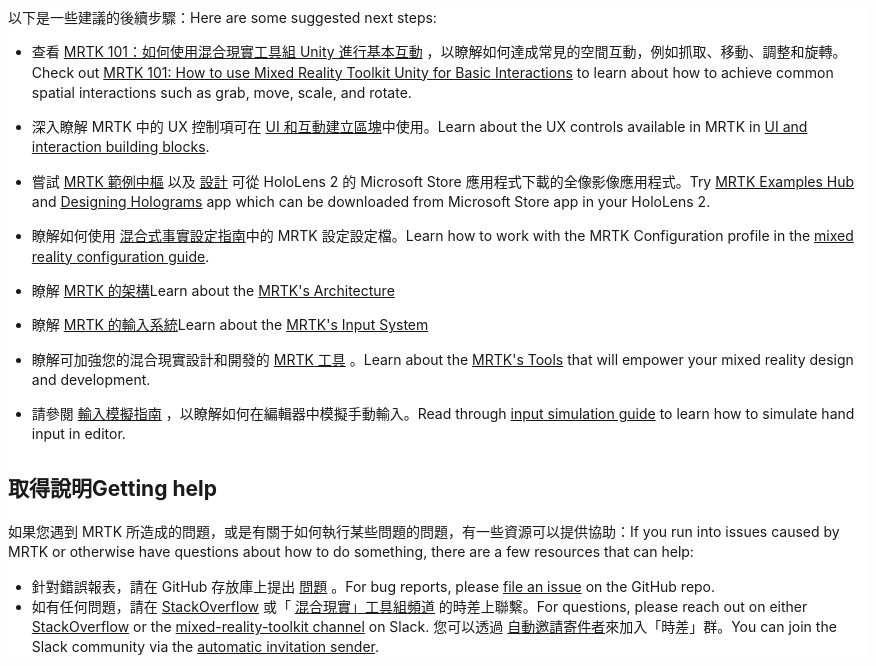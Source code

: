 <span data-ttu-id="08b7f-240">以下是一些建議的後續步驟：</span><span class="sxs-lookup"><span data-stu-id="08b7f-240">Here are some suggested next steps:</span></span>

* <span data-ttu-id="08b7f-241">查看 [MRTK 101：如何使用混合現實工具組 Unity 進行基本互動](https://docs.microsoft.com/windows/mixed-reality/mrtk-101) ，以瞭解如何達成常見的空間互動，例如抓取、移動、調整和旋轉。</span><span class="sxs-lookup"><span data-stu-id="08b7f-241">Check out [MRTK 101: How to use Mixed Reality Toolkit Unity for Basic Interactions](https://docs.microsoft.com/windows/mixed-reality/mrtk-101) to learn about how to achieve common spatial interactions such as grab, move, scale, and rotate.</span></span>
* <span data-ttu-id="08b7f-242">深入瞭解 MRTK 中的 UX 控制項可在 [UI 和互動建立區塊](features/experimental/README.md#ux-building-blocks)中使用。</span><span class="sxs-lookup"><span data-stu-id="08b7f-242">Learn about the UX controls available in MRTK in [UI and interaction building blocks](features/experimental/README.md#ux-building-blocks).</span></span>
* <span data-ttu-id="08b7f-243">嘗試 [MRTK 範例中樞](features/example-scenes/ExampleHub.md) 以及 [設計](https://www.microsoft.com/p/designing-holograms/9nxwnjklrzwd) 可從 HoloLens 2 的 Microsoft Store 應用程式下載的全像影像應用程式。</span><span class="sxs-lookup"><span data-stu-id="08b7f-243">Try [MRTK Examples Hub](features/example-scenes/ExampleHub.md) and [Designing Holograms](https://www.microsoft.com/p/designing-holograms/9nxwnjklrzwd) app which can be downloaded from Microsoft Store app in your HoloLens 2.</span></span>

* <span data-ttu-id="08b7f-244">瞭解如何使用 [混合式事實設定指南](configuration/MixedRealityConfigurationGuide.md)中的 MRTK 設定設定檔。</span><span class="sxs-lookup"><span data-stu-id="08b7f-244">Learn how to work with the MRTK Configuration profile in the [mixed reality configuration guide](configuration/MixedRealityConfigurationGuide.md).</span></span>
* <span data-ttu-id="08b7f-245">瞭解 [MRTK 的架構](architecture/Overview.md)</span><span class="sxs-lookup"><span data-stu-id="08b7f-245">Learn about the [MRTK's Architecture](architecture/Overview.md)</span></span>
* <span data-ttu-id="08b7f-246">瞭解 [MRTK 的輸入系統](features/input/Overview.md)</span><span class="sxs-lookup"><span data-stu-id="08b7f-246">Learn about the [MRTK's Input System](features/input/Overview.md)</span></span>
* <span data-ttu-id="08b7f-247">瞭解可加強您的混合現實設計和開發的 [MRTK 工具](features/experimental/README.md#tools) 。</span><span class="sxs-lookup"><span data-stu-id="08b7f-247">Learn about the [MRTK's Tools](features/experimental/README.md#tools) that will empower your mixed reality design and development.</span></span>
* <span data-ttu-id="08b7f-248">請參閱 [輸入模擬指南](features/input-simulation/InputSimulationService.md) ，以瞭解如何在編輯器中模擬手動輸入。</span><span class="sxs-lookup"><span data-stu-id="08b7f-248">Read through [input simulation guide](features/input-simulation/InputSimulationService.md) to learn how to simulate hand input in editor.</span></span>

## <a name="getting-help"></a><span data-ttu-id="08b7f-249">取得說明</span><span class="sxs-lookup"><span data-stu-id="08b7f-249">Getting help</span></span>

<span data-ttu-id="08b7f-250">如果您遇到 MRTK 所造成的問題，或是有關于如何執行某些問題的問題，有一些資源可以提供協助：</span><span class="sxs-lookup"><span data-stu-id="08b7f-250">If you run into issues caused by MRTK or otherwise have questions about how to do something, there are a few resources that can help:</span></span>

* <span data-ttu-id="08b7f-251">針對錯誤報表，請在 GitHub 存放庫上提出 [問題](https://github.com/microsoft/MixedRealityToolkit-Unity/issues/new/choose) 。</span><span class="sxs-lookup"><span data-stu-id="08b7f-251">For bug reports, please [file an issue](https://github.com/microsoft/MixedRealityToolkit-Unity/issues/new/choose) on the GitHub repo.</span></span>
* <span data-ttu-id="08b7f-252">如有任何問題，請在 [StackOverflow](https://stackoverflow.com/questions/tagged/mrtk) 或「 [混合現實」工具組頻道](https://holodevelopers.slack.com/messages/C2H4HT858) 的時差上聯繫。</span><span class="sxs-lookup"><span data-stu-id="08b7f-252">For questions, please reach out on either [StackOverflow](https://stackoverflow.com/questions/tagged/mrtk) or the [mixed-reality-toolkit channel](https://holodevelopers.slack.com/messages/C2H4HT858) on Slack.</span></span> <span data-ttu-id="08b7f-253">您可以透過 [自動邀請寄件者](https://holodevelopersslack.azurewebsites.net/)來加入「時差」群。</span><span class="sxs-lookup"><span data-stu-id="08b7f-253">You can join the Slack community via the [automatic invitation sender](https://holodevelopersslack.azurewebsites.net/).</span></span>
